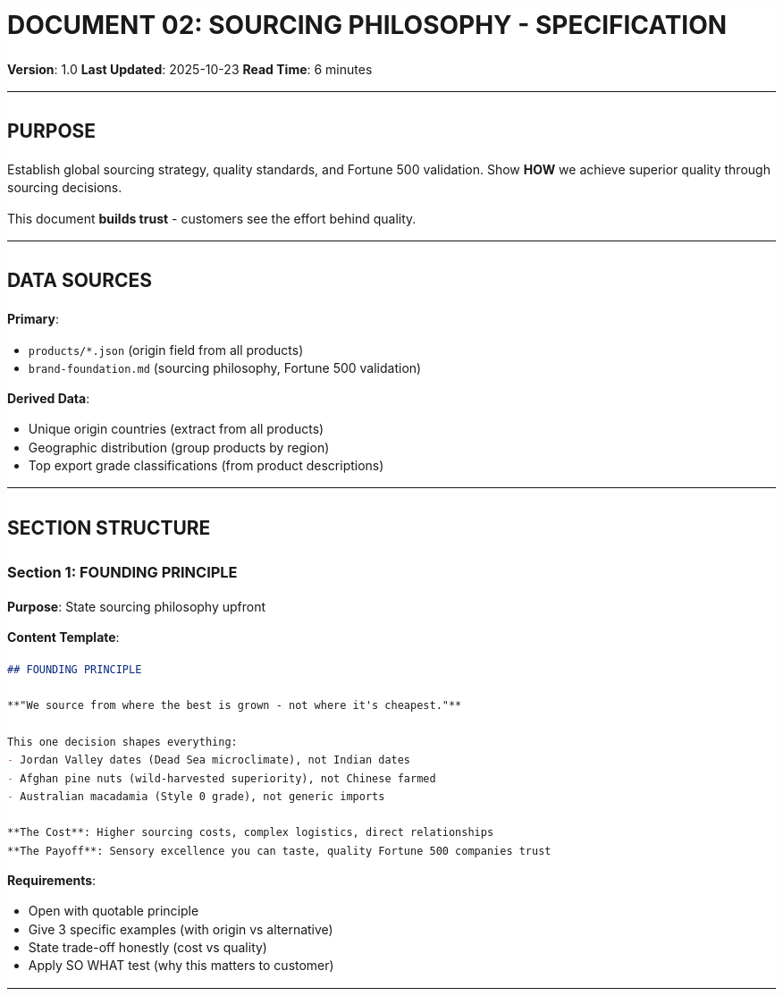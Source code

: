 # DOCUMENT 02: SOURCING PHILOSOPHY - SPECIFICATION

**Version**: 1.0
**Last Updated**: 2025-10-23
**Read Time**: 6 minutes

---

## PURPOSE

Establish global sourcing strategy, quality standards, and Fortune 500 validation. Show **HOW** we achieve superior quality through sourcing decisions.

This document **builds trust** - customers see the effort behind quality.

---

## DATA SOURCES

**Primary**:
- `products/*.json` (origin field from all products)
- `brand-foundation.md` (sourcing philosophy, Fortune 500 validation)

**Derived Data**:
- Unique origin countries (extract from all products)
- Geographic distribution (group products by region)
- Top export grade classifications (from product descriptions)

---

## SECTION STRUCTURE

### **Section 1: FOUNDING PRINCIPLE**
**Purpose**: State sourcing philosophy upfront

**Content Template**:
```markdown
## FOUNDING PRINCIPLE

**"We source from where the best is grown - not where it's cheapest."**

This one decision shapes everything:
- Jordan Valley dates (Dead Sea microclimate), not Indian dates
- Afghan pine nuts (wild-harvested superiority), not Chinese farmed
- Australian macadamia (Style 0 grade), not generic imports

**The Cost**: Higher sourcing costs, complex logistics, direct relationships
**The Payoff**: Sensory excellence you can taste, quality Fortune 500 companies trust
```

**Requirements**:
- Open with quotable principle
- Give 3 specific examples (with origin vs alternative)
- State trade-off honestly (cost vs quality)
- Apply SO WHAT test (why this matters to customer)

---